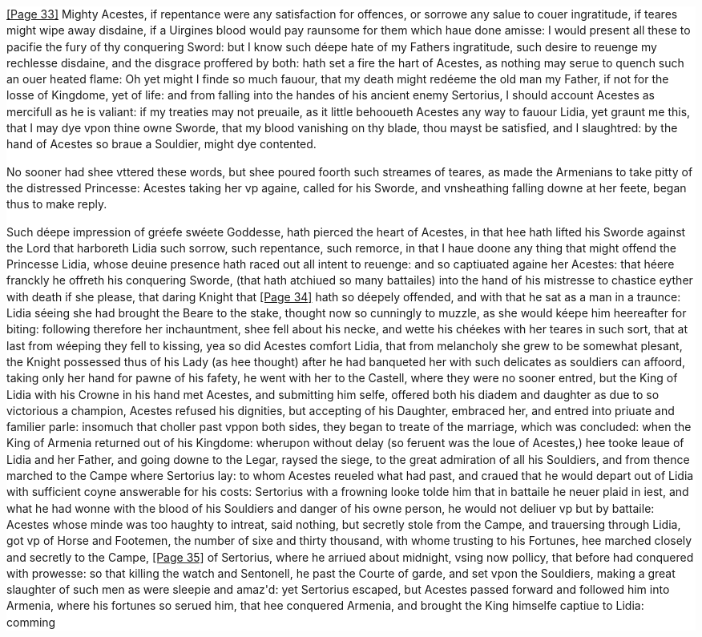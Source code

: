 [[Page 33]](http://eebo.chadwyck.com/downloadtiff?vid=3564&page=19) Mighty
Acestes, if repentance were any satisfaction for offences, or sorrowe any
salue to couer ingratitude, if teares might wipe away disdaine, if a Uirgines
blood would pay raunsome for them which haue done amisse: I would present all
these to pacifie the fury of thy con­quering Sword: but I know such déepe hate
of my Fa­thers ingratitude, such desire to reuenge my rechlesse dis­daine, and
the disgrace proffered by both: hath set a fire the hart of Acestes, as
nothing may serue to quench such an ouer heated flame: Oh yet might I finde so
much fa­uour, that my death might redéeme the old man my Fa­ther, if not for
the losse of Kingdome, yet of life: and from falling into the handes of his
ancient enemy Sertorius, I should account Acestes as mercifull as he is
valiant: if my treaties may not preuaile, as it little behooueth Ace­stes any
way to fauour Lidia, yet graunt me this, that I may dye vpon thine owne
Sworde, that my blood vani­shing on thy blade, thou mayst be satisfied, and I
slaugh­tred: by the hand of Acestes so braue a Souldier, might dye contented.

No sooner had shee vttered these words, but shee pou­red foorth such streames
of teares, as made the Armeni­ans to take pitty of the distressed Princesse:
Acestes ta­king her vp againe, called for his Sworde, and vnshea­thing falling
downe at her feete, began thus to make reply.

Such déepe impression of gréefe swéete Goddesse, hath pierced the heart of
Acestes, in that hee hath lifted his Sworde against the Lord that harboreth
Lidia such sor­row, such repentance, such remorce, in that I haue doone any
thing that might offend the Princesse Lidia, whose deuine presence hath raced
out all intent to reuenge: and so captiuated againe her Acestes: that héere
franckly he offreth his conquering Sworde, (that hath atchiued so many
battailes) into the hand of his mistresse to chastice eyther with death if she
please, that daring Knight that [[Page
34]](http://eebo.chadwyck.com/downloadtiff?vid=3564&page=20) hath so déepely
offended, and with that he sat as a man in a traunce: Lidia séeing she had
brought the Beare to the stake, thought now so cunningly to muzzle, as she
would kéepe him heereafter for biting: following therefore her inchauntment,
shee fell about his necke, and wette his chéekes with her teares in such sort,
that at last from wée­ping they fell to kissing, yea so did Acestes comfort
Lidia, that from melancholy she grew to be somewhat plesant, the Knight
possessed thus of his Lady (as hee thought) af­ter he had banqueted her with
such delicates as souldiers can affoord, taking only her hand for pawne of his
fafety, he went with her to the Castell, where they were no soo­ner entred,
but the King of Lidia with his Crowne in his hand met Acestes, and submitting
him selfe, offered both his diadem and daughter as due to so victorious a
cham­pion, Acestes refused his dignities, but accepting of his Daughter,
embraced her, and entred into priuate and familier parle: insomuch that
choller past vppon both sides, they began to treate of the marriage, which was
concluded: when the King of Armenia returned out of his Kingdome: wherupon
without delay (so feruent was the loue of Acestes,) hee tooke leaue of Lidia
and her Father, and going downe to the Legar, raysed the siege, to the great
admiration of all his Souldiers, and from thence marched to the Campe where
Sertorius lay: to whom Acestes reueled what had past, and craued that he would
depart out of Lidia with sufficient coyne answerable for his costs: Sertorius
with a frowning looke tolde him that in battaile he neuer plaid in iest, and
what he had wonne with the blood of his Souldiers and danger of his owne
person, he would not deliuer vp but by battaile: Acestes whose minde was too
haughty to intreat, said nothing, but secretly stole from the Campe, and
trauersing through Lidia, got vp of Horse and Footemen, the number of sixe and
thirty thousand, with whome trusting to his For­tunes, hee marched closely and
secretly to the Campe, [[Page
35]](http://eebo.chadwyck.com/downloadtiff?vid=3564&page=20) of Sertorius,
where he arriued about midnight, vsing now pollicy, that before had conquered
with prowesse: so that killing the watch and Sentonell, he past the Courte of
garde, and set vpon the Souldiers, making a great slaugh­ter of such men as
were sleepie and amaz'd: yet Sertorius escaped, but Acestes passed forward and
followed him in­to Armenia, where his fortunes so serued him, that hee
conquered Armenia, and brought the King himselfe cap­tiue to Lidia: comming